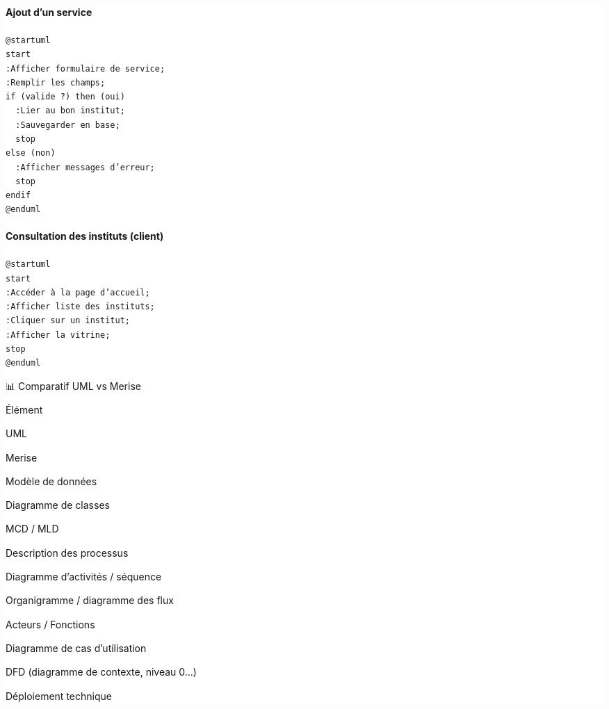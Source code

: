 #### Ajout d’un service

```plantuml
@startuml
start
:Afficher formulaire de service;
:Remplir les champs;
if (valide ?) then (oui)
  :Lier au bon institut;
  :Sauvegarder en base;
  stop
else (non)
  :Afficher messages d’erreur;
  stop
endif
@enduml
```

#### Consultation des instituts (client)

```plantuml
@startuml
start
:Accéder à la page d’accueil;
:Afficher liste des instituts;
:Cliquer sur un institut;
:Afficher la vitrine;
stop
@enduml
```

📊 Comparatif UML vs Merise

Élément

UML

Merise

Modèle de données

Diagramme de classes

MCD / MLD

Description des processus

Diagramme d’activités / séquence

Organigramme / diagramme des flux

Acteurs / Fonctions

Diagramme de cas d’utilisation

DFD (diagramme de contexte, niveau 0…)

Déploiement technique
